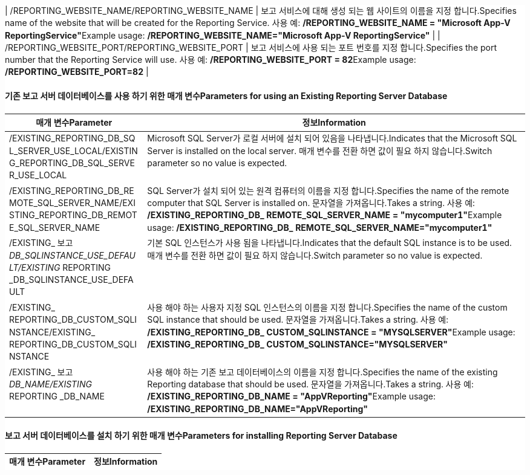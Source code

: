 | <span data-ttu-id="d675c-361">/REPORTING_WEBSITE_NAME</span><span class="sxs-lookup"><span data-stu-id="d675c-361">/REPORTING_WEBSITE_NAME</span></span> | <span data-ttu-id="d675c-362">보고 서비스에 대해 생성 되는 웹 사이트의 이름을 지정 합니다.</span><span class="sxs-lookup"><span data-stu-id="d675c-362">Specifies name of the website that will be created for the Reporting Service.</span></span> <span data-ttu-id="d675c-363">사용 예: **/REPORTING_WEBSITE_NAME = "Microsoft App-V ReportingService"**</span><span class="sxs-lookup"><span data-stu-id="d675c-363">Example usage: **/REPORTING_WEBSITE_NAME="Microsoft App-V ReportingService"**</span></span> |
| <span data-ttu-id="d675c-364">/REPORTING_WEBSITE_PORT</span><span class="sxs-lookup"><span data-stu-id="d675c-364">/REPORTING_WEBSITE_PORT</span></span> | <span data-ttu-id="d675c-365">보고 서비스에 사용 되는 포트 번호를 지정 합니다.</span><span class="sxs-lookup"><span data-stu-id="d675c-365">Specifies the port number that the Reporting Service will use.</span></span> <span data-ttu-id="d675c-366">사용 예: **/REPORTING_WEBSITE_PORT = 82**</span><span class="sxs-lookup"><span data-stu-id="d675c-366">Example usage: **/REPORTING_WEBSITE_PORT=82**</span></span> |

#### <span data-ttu-id="d675c-367">기존 보고 서버 데이터베이스를 사용 하기 위한 매개 변수</span><span class="sxs-lookup"><span data-stu-id="d675c-367">Parameters for using an Existing Reporting Server Database</span></span>

| <span data-ttu-id="d675c-368">매개 변수</span><span class="sxs-lookup"><span data-stu-id="d675c-368">Parameter</span></span> | <span data-ttu-id="d675c-369">정보</span><span class="sxs-lookup"><span data-stu-id="d675c-369">Information</span></span> |
|--|--|
| <span data-ttu-id="d675c-370">/EXISTING_REPORTING_DB_SQL_SERVER_USE_LOCAL</span><span class="sxs-lookup"><span data-stu-id="d675c-370">/EXISTING_REPORTING_DB_SQL_SERVER_USE_LOCAL</span></span> | <span data-ttu-id="d675c-371">Microsoft SQL Server가 로컬 서버에 설치 되어 있음을 나타냅니다.</span><span class="sxs-lookup"><span data-stu-id="d675c-371">Indicates that the Microsoft SQL Server is installed on the local server.</span></span> <span data-ttu-id="d675c-372">매개 변수를 전환 하면 값이 필요 하지 않습니다.</span><span class="sxs-lookup"><span data-stu-id="d675c-372">Switch parameter so no value is expected.</span></span> |
| <span data-ttu-id="d675c-373">/EXISTING_REPORTING_DB_REMOTE_SQL_SERVER_NAME</span><span class="sxs-lookup"><span data-stu-id="d675c-373">/EXISTING_REPORTING_DB_REMOTE_SQL_SERVER_NAME</span></span> | <span data-ttu-id="d675c-374">SQL Server가 설치 되어 있는 원격 컴퓨터의 이름을 지정 합니다.</span><span class="sxs-lookup"><span data-stu-id="d675c-374">Specifies the name of the remote computer that SQL Server is installed on.</span></span> <span data-ttu-id="d675c-375">문자열을 가져옵니다.</span><span class="sxs-lookup"><span data-stu-id="d675c-375">Takes a string.</span></span> <span data-ttu-id="d675c-376">사용 예: **/EXISTING_REPORTING_DB_ REMOTE_SQL_SERVER_NAME = "mycomputer1"**</span><span class="sxs-lookup"><span data-stu-id="d675c-376">Example usage: **/EXISTING_REPORTING_DB_ REMOTE_SQL_SERVER_NAME="mycomputer1"**</span></span> |
| <span data-ttu-id="d675c-377">/EXISTING_ 보고 _DB_SQLINSTANCE_USE_DEFAULT</span><span class="sxs-lookup"><span data-stu-id="d675c-377">/EXISTING_ REPORTING _DB_SQLINSTANCE_USE_DEFAULT</span></span> | <span data-ttu-id="d675c-378">기본 SQL 인스턴스가 사용 됨을 나타냅니다.</span><span class="sxs-lookup"><span data-stu-id="d675c-378">Indicates that the default SQL instance is to be used.</span></span> <span data-ttu-id="d675c-379">매개 변수를 전환 하면 값이 필요 하지 않습니다.</span><span class="sxs-lookup"><span data-stu-id="d675c-379">Switch parameter so no value is expected.</span></span> |
| <span data-ttu-id="d675c-380">/EXISTING_ REPORTING_DB_CUSTOM_SQLINSTANCE</span><span class="sxs-lookup"><span data-stu-id="d675c-380">/EXISTING_ REPORTING_DB_CUSTOM_SQLINSTANCE</span></span> | <span data-ttu-id="d675c-381">사용 해야 하는 사용자 지정 SQL 인스턴스의 이름을 지정 합니다.</span><span class="sxs-lookup"><span data-stu-id="d675c-381">Specifies the name of the custom SQL instance that should be used.</span></span> <span data-ttu-id="d675c-382">문자열을 가져옵니다.</span><span class="sxs-lookup"><span data-stu-id="d675c-382">Takes a string.</span></span> <span data-ttu-id="d675c-383">사용 예: **/EXISTING_REPORTING_DB_ CUSTOM_SQLINSTANCE = "MYSQLSERVER"**</span><span class="sxs-lookup"><span data-stu-id="d675c-383">Example usage: **/EXISTING_REPORTING_DB_ CUSTOM_SQLINSTANCE="MYSQLSERVER"**</span></span> |
| <span data-ttu-id="d675c-384">/EXISTING_ 보고 _DB_NAME</span><span class="sxs-lookup"><span data-stu-id="d675c-384">/EXISTING_ REPORTING _DB_NAME</span></span> | <span data-ttu-id="d675c-385">사용 해야 하는 기존 보고 데이터베이스의 이름을 지정 합니다.</span><span class="sxs-lookup"><span data-stu-id="d675c-385">Specifies the name of the existing Reporting database that should be used.</span></span> <span data-ttu-id="d675c-386">문자열을 가져옵니다.</span><span class="sxs-lookup"><span data-stu-id="d675c-386">Takes a string.</span></span> <span data-ttu-id="d675c-387">사용 예: **/EXISTING_REPORTING_DB_NAME = "AppVReporting"**</span><span class="sxs-lookup"><span data-stu-id="d675c-387">Example usage: **/EXISTING_REPORTING_DB_NAME="AppVReporting"**</span></span> |

#### <span data-ttu-id="d675c-388">보고 서버 데이터베이스를 설치 하기 위한 매개 변수</span><span class="sxs-lookup"><span data-stu-id="d675c-388">Parameters for installing Reporting Server Database</span></span>

| <span data-ttu-id="d675c-389">매개 변수</span><span class="sxs-lookup"><span data-stu-id="d675c-389">Parameter</span></span> | <span data-ttu-id="d675c-390">정보</span><span class="sxs-lookup"><span data-stu-id="d675c-390">Information</span></span> |
|--|--|